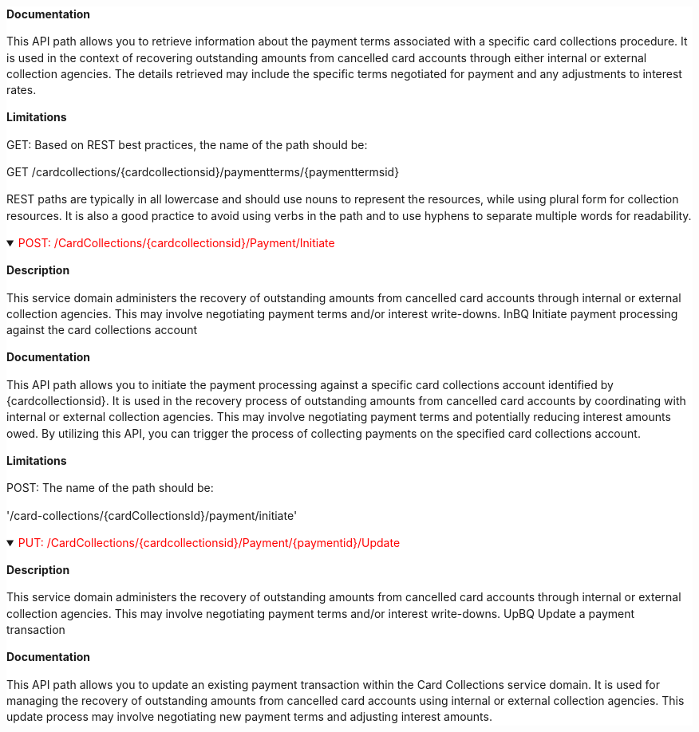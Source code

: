   **Documentation**

  This API path allows you to retrieve information about the payment terms associated with a specific card collections procedure. It is used in the context of recovering outstanding amounts from cancelled card accounts through either internal or external collection agencies. The details retrieved may include the specific terms negotiated for payment and any adjustments to interest rates.

  **Limitations**

  GET: Based on REST best practices, the name of the path should be:

GET /cardcollections/{cardcollectionsid}/paymentterms/{paymenttermsid}

REST paths are typically in all lowercase and should use nouns to represent the resources, while using plural form for collection resources. It is also a good practice to avoid using verbs in the path and to use hyphens to separate multiple words for readability.

</details>

<details open>
  <summary><span style='color:red;'>POST: /CardCollections/{cardcollectionsid}/Payment/Initiate</span></summary>

  **Description**

  This service domain administers the recovery of outstanding amounts from cancelled card accounts through internal or external collection agencies.  This may involve negotiating payment terms and/or interest write-downs. InBQ Initiate payment processing against the card collections account

  **Documentation**

  This API path allows you to initiate the payment processing against a specific card collections account identified by {cardcollectionsid}. It is used in the recovery process of outstanding amounts from cancelled card accounts by coordinating with internal or external collection agencies. This may involve negotiating payment terms and potentially reducing interest amounts owed. By utilizing this API, you can trigger the process of collecting payments on the specified card collections account.

  **Limitations**

  POST: The name of the path should be:

'/card-collections/{cardCollectionsId}/payment/initiate'

</details>

<details open>
  <summary><span style='color:red;'>PUT: /CardCollections/{cardcollectionsid}/Payment/{paymentid}/Update</span></summary>

  **Description**

  This service domain administers the recovery of outstanding amounts from cancelled card accounts through internal or external collection agencies.  This may involve negotiating payment terms and/or interest write-downs. UpBQ Update a payment transaction

  **Documentation**

  This API path allows you to update an existing payment transaction within the Card Collections service domain. It is used for managing the recovery of outstanding amounts from cancelled card accounts using internal or external collection agencies. This update process may involve negotiating new payment terms and adjusting interest amounts.
